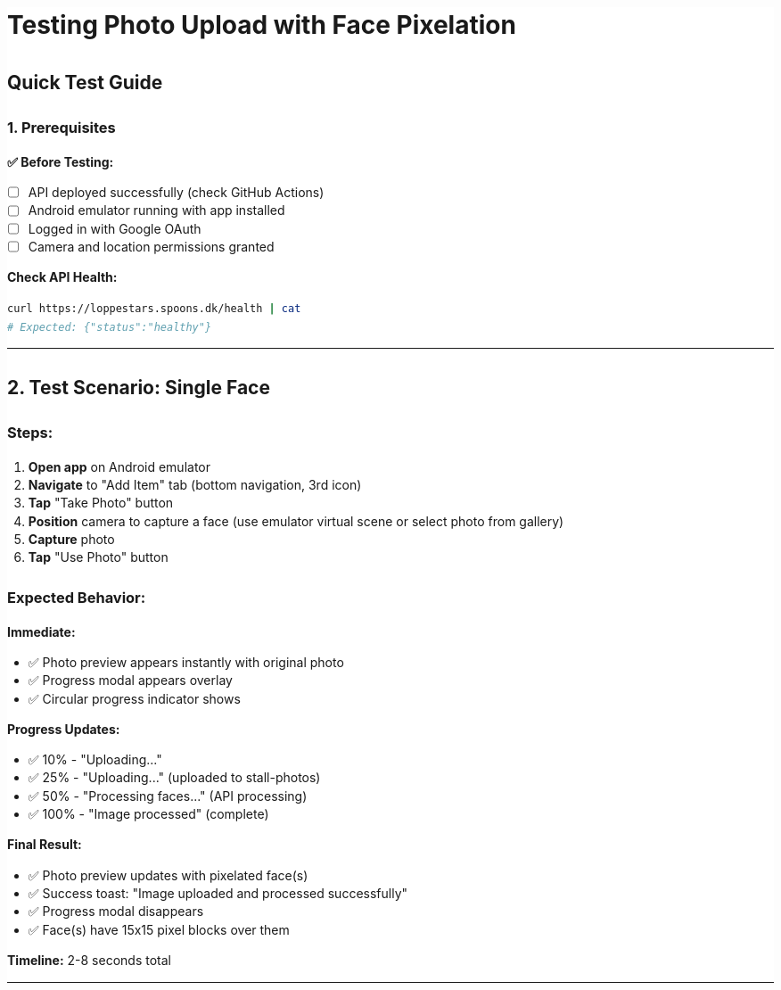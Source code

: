 # Testing Photo Upload with Face Pixelation

## Quick Test Guide

### 1. Prerequisites

**✅ Before Testing:**
- [ ] API deployed successfully (check GitHub Actions)
- [ ] Android emulator running with app installed
- [ ] Logged in with Google OAuth
- [ ] Camera and location permissions granted

**Check API Health:**
```bash
curl https://loppestars.spoons.dk/health | cat
# Expected: {"status":"healthy"}
```

---

## 2. Test Scenario: Single Face

### Steps:
1. **Open app** on Android emulator
2. **Navigate** to "Add Item" tab (bottom navigation, 3rd icon)
3. **Tap** "Take Photo" button
4. **Position** camera to capture a face (use emulator virtual scene or select photo from gallery)
5. **Capture** photo
6. **Tap** "Use Photo" button

### Expected Behavior:

**Immediate:**
- ✅ Photo preview appears instantly with original photo
- ✅ Progress modal appears overlay
- ✅ Circular progress indicator shows

**Progress Updates:**
- ✅ 10% - "Uploading..."
- ✅ 25% - "Uploading..." (uploaded to stall-photos)
- ✅ 50% - "Processing faces..." (API processing)
- ✅ 100% - "Image processed" (complete)

**Final Result:**
- ✅ Photo preview updates with pixelated face(s)
- ✅ Success toast: "Image uploaded and processed successfully"
- ✅ Progress modal disappears
- ✅ Face(s) have 15x15 pixel blocks over them

**Timeline:** 2-8 seconds total

---
